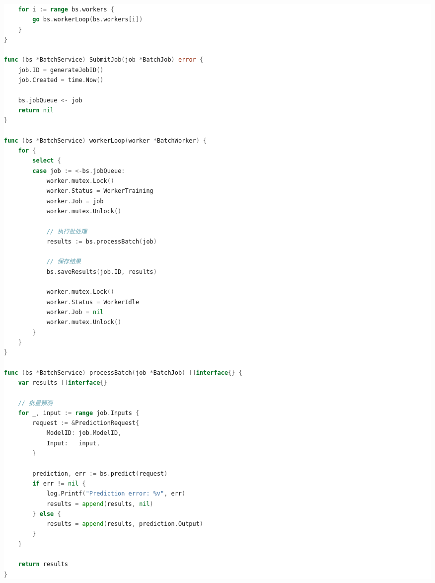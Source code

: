 ```go
    for i := range bs.workers {
        go bs.workerLoop(bs.workers[i])
    }
}

func (bs *BatchService) SubmitJob(job *BatchJob) error {
    job.ID = generateJobID()
    job.Created = time.Now()
    
    bs.jobQueue <- job
    return nil
}

func (bs *BatchService) workerLoop(worker *BatchWorker) {
    for {
        select {
        case job := <-bs.jobQueue:
            worker.mutex.Lock()
            worker.Status = WorkerTraining
            worker.Job = job
            worker.mutex.Unlock()
            
            // 执行批处理
            results := bs.processBatch(job)
            
            // 保存结果
            bs.saveResults(job.ID, results)
            
            worker.mutex.Lock()
            worker.Status = WorkerIdle
            worker.Job = nil
            worker.mutex.Unlock()
        }
    }
}

func (bs *BatchService) processBatch(job *BatchJob) []interface{} {
    var results []interface{}
    
    // 批量预测
    for _, input := range job.Inputs {
        request := &PredictionRequest{
            ModelID: job.ModelID,
            Input:   input,
        }
        
        prediction, err := bs.predict(request)
        if err != nil {
            log.Printf("Prediction error: %v", err)
            results = append(results, nil)
        } else {
            results = append(results, prediction.Output)
        }
    }
    
    return results
}

```
